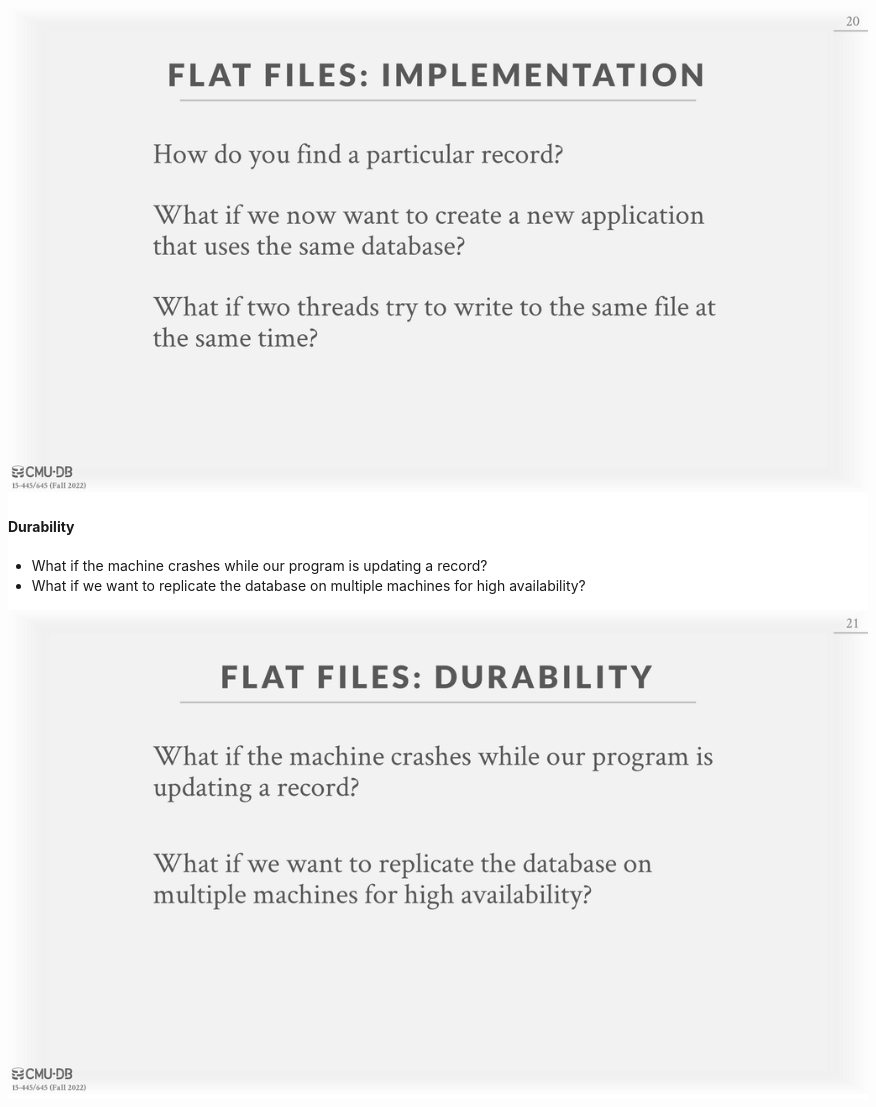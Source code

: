 ![01-introduction\_20.png](assets/1677688023116-fe0e0a27-11c4-4781-84d6-d51816f5e2f1.png)

#### Durability

* What if the machine crashes while our program is updating a record?
* What if we want to replicate the database on multiple machines for high availability?

![01-introduction\_21.png](assets/1677688023123-fbf9b8cc-1e43-49b1-89e9-04da67ebaa22.png)
